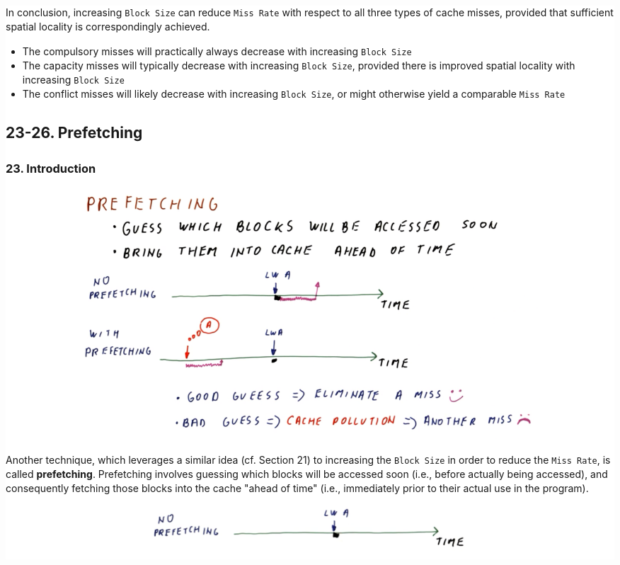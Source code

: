 In conclusion, increasing `Block Size` can reduce `Miss Rate` with respect to all three types of cache misses, provided that sufficient spatial locality is correspondingly achieved.
  * The compulsory misses will practically always decrease with increasing `Block Size`
  * The capacity misses will typically decrease with increasing `Block Size`, provided there is improved spatial locality with increasing `Block Size`
  * The conflict misses will likely decrease with increasing `Block Size`, or might otherwise yield a comparable `Miss Rate`

## 23-26. Prefetching

### 23. Introduction

<center>
<img src="./assets/14-058.png" width="650">
</center>

Another technique, which leverages a similar idea (cf. Section 21) to increasing the `Block Size` in order to reduce the `Miss Rate`, is called **prefetching**. Prefetching involves guessing which blocks will be accessed soon (i.e., before actually being accessed), and consequently fetching those blocks into the cache "ahead of time" (i.e., immediately prior to their actual use in the program).

<center>
<img src="./assets/14-059.png" width="450">
</center>
